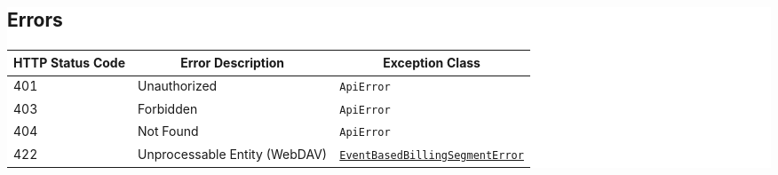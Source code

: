 ## Errors

| HTTP Status Code | Error Description | Exception Class |
|  --- | --- | --- |
| 401 | Unauthorized | `ApiError` |
| 403 | Forbidden | `ApiError` |
| 404 | Not Found | `ApiError` |
| 422 | Unprocessable Entity (WebDAV) | [`EventBasedBillingSegmentError`](../../doc/models/event-based-billing-segment-error-1.md) |

